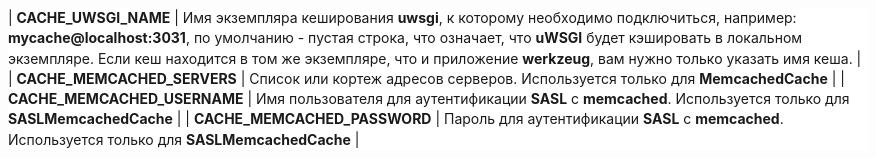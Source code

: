 |  **CACHE\_UWSGI\_NAME**             | Имя экземпляра кеширования **uwsgi**, к которому необходимо подключиться, например: **mycache@localhost:3031**, по умолчанию - пустая строка, что означает, что **uWSGI** будет кэшировать в локальном экземпляре. Если кеш находится в том же экземпляре, что и приложение **werkzeug**, вам нужно только указать имя кеша.                                                                                                                                                                                                                                                                                                                                                                                                                                                                                                                                                                                                                                                                                                                                                                                                                                                                                                                                                                                                                                                                                                                                                               |
|  **CACHE\_MEMCACHED\_SERVERS**      | Список или кортеж адресов серверов. Используется только для **MemcachedCache**                                                                                                                                                                                                                                                                                                                                                                                                                                                                                                                                                                                                                                                                                                                                                                                                                                                                                                                                                                                                                                                                                                                                                                                                                                                                                                                                                                                                             |
|  **CACHE\_MEMCACHED\_USERNAME**     | Имя пользователя для аутентификации **SASL** с **memcached**. Используется только для **SASLMemcachedCache**                                                                                                                                                                                                                                                                                                                                                                                                                                                                                                                                                                                                                                                                                                                                                                                                                                                                                                                                                                                                                                                                                                                                                                                                                                                                                                                                                                               |
|  **CACHE\_MEMCACHED\_PASSWORD**     | Пароль для аутентификации **SASL** с **memcached**. Используется только для **SASLMemcachedCache**                                                                                                                                                                                                                                                                                                                                                                                                                                                                                                                                                                                                                                                                                                                                                                                                                                                                                                                                                                                                                                                                                                                                                                                                                                                                                                                                                                                         |